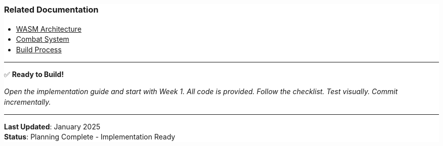 ### Related Documentation
- [WASM Architecture](../AGENTS.md)
- [Combat System](../FIGHT/COMBAT_SYSTEM.md)
- [Build Process](../BUILD/DEVELOPMENT_WORKFLOW.md)

---

✅ **Ready to Build!**

*Open the implementation guide and start with Week 1. All code is provided. Follow the checklist. Test visually. Commit incrementally.*

---

**Last Updated**: January 2025  
**Status**: Planning Complete - Implementation Ready

